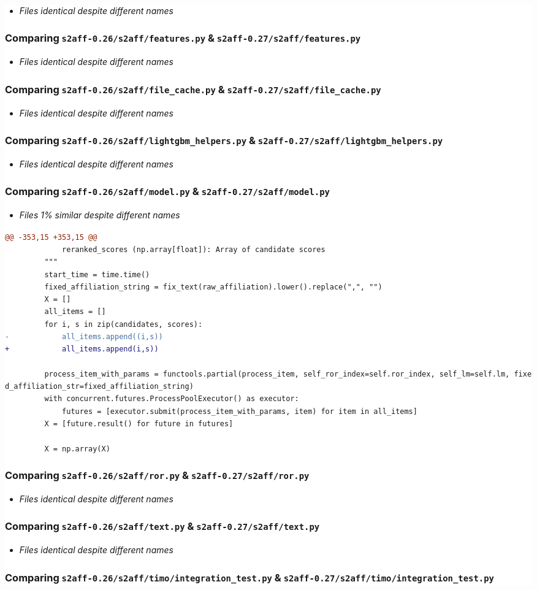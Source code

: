  * *Files identical despite different names*

### Comparing `s2aff-0.26/s2aff/features.py` & `s2aff-0.27/s2aff/features.py`

 * *Files identical despite different names*

### Comparing `s2aff-0.26/s2aff/file_cache.py` & `s2aff-0.27/s2aff/file_cache.py`

 * *Files identical despite different names*

### Comparing `s2aff-0.26/s2aff/lightgbm_helpers.py` & `s2aff-0.27/s2aff/lightgbm_helpers.py`

 * *Files identical despite different names*

### Comparing `s2aff-0.26/s2aff/model.py` & `s2aff-0.27/s2aff/model.py`

 * *Files 1% similar despite different names*

```diff
@@ -353,15 +353,15 @@
             reranked_scores (np.array[float]): Array of candidate scores
         """
         start_time = time.time()
         fixed_affiliation_string = fix_text(raw_affiliation).lower().replace(",", "")
         X = []
         all_items = []
         for i, s in zip(candidates, scores):
-            all_items.append((i,s))
+            all_items.append(i,s))
 
         process_item_with_params = functools.partial(process_item, self_ror_index=self.ror_index, self_lm=self.lm, fixed_affiliation_str=fixed_affiliation_string)
         with concurrent.futures.ProcessPoolExecutor() as executor:
             futures = [executor.submit(process_item_with_params, item) for item in all_items]
         X = [future.result() for future in futures]
 
         X = np.array(X)
```

### Comparing `s2aff-0.26/s2aff/ror.py` & `s2aff-0.27/s2aff/ror.py`

 * *Files identical despite different names*

### Comparing `s2aff-0.26/s2aff/text.py` & `s2aff-0.27/s2aff/text.py`

 * *Files identical despite different names*

### Comparing `s2aff-0.26/s2aff/timo/integration_test.py` & `s2aff-0.27/s2aff/timo/integration_test.py`

